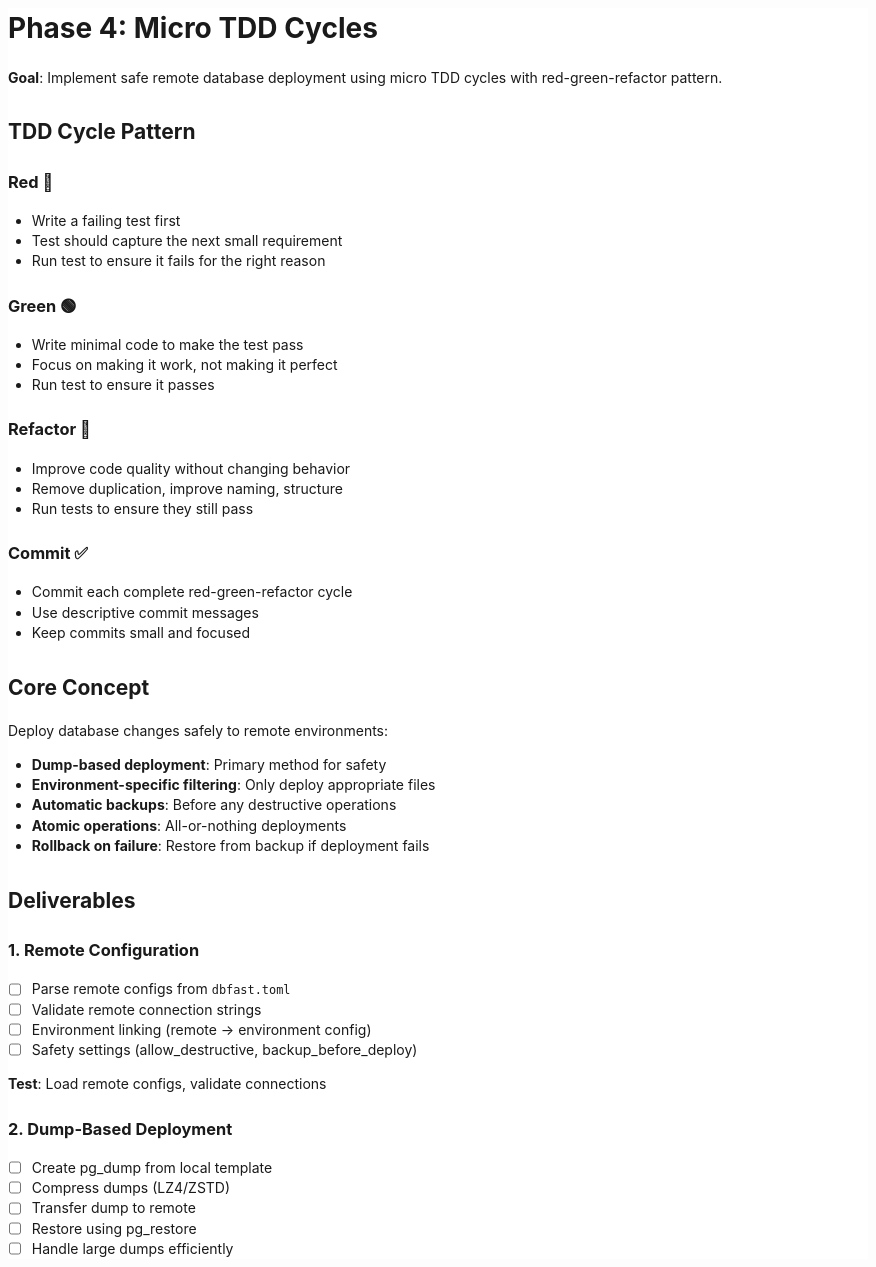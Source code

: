 # Phase 4: Micro TDD Cycles

**Goal**: Implement safe remote database deployment using micro TDD cycles with red-green-refactor pattern.

## TDD Cycle Pattern

### Red 🔴
- Write a failing test first
- Test should capture the next small requirement
- Run test to ensure it fails for the right reason

### Green 🟢
- Write minimal code to make the test pass
- Focus on making it work, not making it perfect
- Run test to ensure it passes

### Refactor 🔧
- Improve code quality without changing behavior
- Remove duplication, improve naming, structure
- Run tests to ensure they still pass

### Commit ✅
- Commit each complete red-green-refactor cycle
- Use descriptive commit messages
- Keep commits small and focused

## Core Concept

Deploy database changes safely to remote environments:
- **Dump-based deployment**: Primary method for safety
- **Environment-specific filtering**: Only deploy appropriate files
- **Automatic backups**: Before any destructive operations
- **Atomic operations**: All-or-nothing deployments
- **Rollback on failure**: Restore from backup if deployment fails

## Deliverables

### 1. Remote Configuration
- [ ] Parse remote configs from `dbfast.toml`
- [ ] Validate remote connection strings
- [ ] Environment linking (remote -> environment config)
- [ ] Safety settings (allow_destructive, backup_before_deploy)

**Test**: Load remote configs, validate connections

### 2. Dump-Based Deployment
- [ ] Create pg_dump from local template
- [ ] Compress dumps (LZ4/ZSTD)
- [ ] Transfer dump to remote
- [ ] Restore using pg_restore
- [ ] Handle large dumps efficiently

